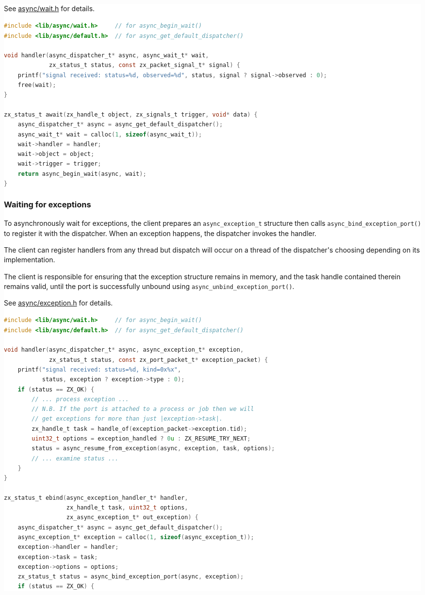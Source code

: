 See [async/wait.h](include/lib/async/wait.h) for details.

```c
#include <lib/async/wait.h>     // for async_begin_wait()
#include <lib/async/default.h>  // for async_get_default_dispatcher()

void handler(async_dispatcher_t* async, async_wait_t* wait,
             zx_status_t status, const zx_packet_signal_t* signal) {
    printf("signal received: status=%d, observed=%d", status, signal ? signal->observed : 0);
    free(wait);
}

zx_status_t await(zx_handle_t object, zx_signals_t trigger, void* data) {
    async_dispatcher_t* async = async_get_default_dispatcher();
    async_wait_t* wait = calloc(1, sizeof(async_wait_t));
    wait->handler = handler;
    wait->object = object;
    wait->trigger = trigger;
    return async_begin_wait(async, wait);
}
```

### Waiting for exceptions

To asynchronously wait for exceptions, the client prepares an
`async_exception_t` structure then calls `async_bind_exception_port()`
to register it with the dispatcher. When an exception happens, the dispatcher
invokes the handler.

The client can register handlers from any thread but dispatch will occur
on a thread of the dispatcher's choosing depending on its implementation.

The client is responsible for ensuring that the exception structure remains in
memory, and the task handle contained therein remains valid, until the port is
successfully unbound using `async_unbind_exception_port()`.

See [async/exception.h](include/lib/async/exception.h) for details.

```c
#include <lib/async/wait.h>     // for async_begin_wait()
#include <lib/async/default.h>  // for async_get_default_dispatcher()

void handler(async_dispatcher_t* async, async_exception_t* exception,
             zx_status_t status, const zx_port_packet_t* exception_packet) {
    printf("signal received: status=%d, kind=0x%x",
           status, exception ? exception->type : 0);
    if (status == ZX_OK) {
        // ... process exception ...
		// N.B. If the port is attached to a process or job then we will
        // get exceptions for more than just |exception->task|.
        zx_handle_t task = handle_of(exception_packet->exception.tid);
        uint32_t options = exception_handled ? 0u : ZX_RESUME_TRY_NEXT;
        status = async_resume_from_exception(async, exception, task, options);
        // ... examine status ...
    }
}

zx_status_t ebind(async_exception_handler_t* handler,
                  zx_handle_t task, uint32_t options,
                  zx_async_exception_t* out_exception) {
    async_dispatcher_t* async = async_get_default_dispatcher();
    async_exception_t* exception = calloc(1, sizeof(async_exception_t));
    exception->handler = handler;
    exception->task = task;
    exception->options = options;
    zx_status_t status = async_bind_exception_port(async, exception);
    if (status == ZX_OK) {
```